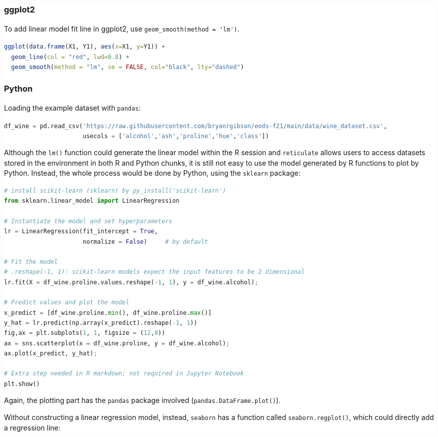 ### ggplot2

To add linear model fit line in ggplot2, use `geom_smooth(method = 'lm')`.


```r
ggplot(data.frame(X1, Y1), aes(x=X1, y=Y1)) + 
  geom_line(col = "red", lwd=0.8) + 
  geom_smooth(method = "lm", se = FALSE, col="black", lty="dashed")
```

### Python

Loading the example dataset with `pandas`: 


```python
df_wine = pd.read_csv('https://raw.githubusercontent.com/bryanrgibson/eods-f21/main/data/wine_dataset.csv', 
                      usecols = ['alcohol','ash','proline','hue','class'])
```

Although the `lm()` function could generate the linear model within the R session and `reticulate` allows users to access datasets stored in the environment in both R and Python chunks, it is still not easy to use the model generated by R functions to plot by Python. Instead, the whole process would be done by Python, using the `sklearn` package: 


```python
# install scikit-learn (sklearn) by py_install('scikit-learn')
from sklearn.linear_model import LinearRegression

# Instantiate the model and set hyperparameters
lr = LinearRegression(fit_intercept = True, 
                      normalize = False)     # by default

# Fit the model
# .reshape(-1, 1): scikit-learn models expect the input features to be 2 dimensional
lr.fit(X = df_wine.proline.values.reshape(-1, 1), y = df_wine.alcohol);

# Predict values and plot the model
x_predict = [df_wine.proline.min(), df_wine.proline.max()]
y_hat = lr.predict(np.array(x_predict).reshape(-1, 1))
fig,ax = plt.subplots(1, 1, figsize = (12,8))
ax = sns.scatterplot(x = df_wine.proline, y = df_wine.alcohol);
ax.plot(x_predict, y_hat);

# Extra step needed in R markdown; not required in Jupyter Notebook
plt.show()
```

Again, the plotting part has the `pandas` package involved (`pandas.DataFrame.plot()`). 

Without constructing a linear regression model, instead, `seaborn` has a function called `seaborn.regplot()`, which could directly add a regression line: 


